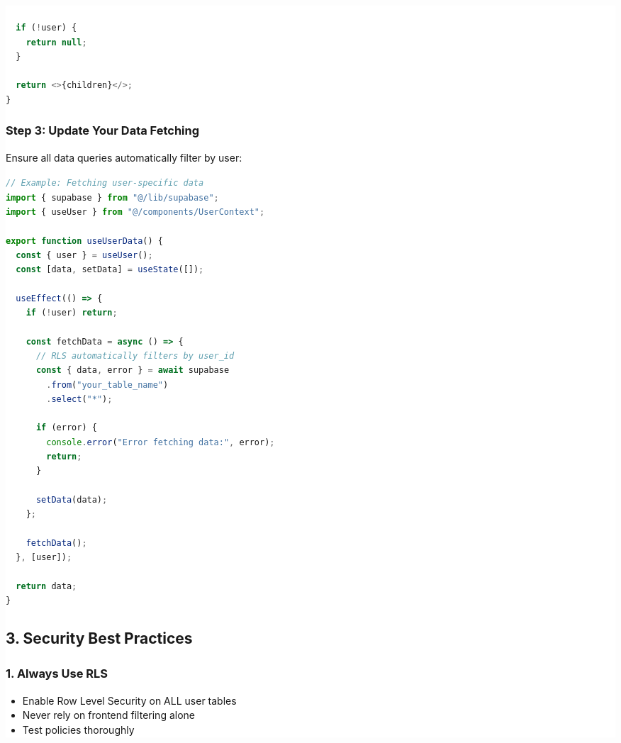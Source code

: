 ```typescript

  if (!user) {
    return null;
  }

  return <>{children}</>;
}
```

### Step 3: Update Your Data Fetching

Ensure all data queries automatically filter by user:

```typescript
// Example: Fetching user-specific data
import { supabase } from "@/lib/supabase";
import { useUser } from "@/components/UserContext";

export function useUserData() {
  const { user } = useUser();
  const [data, setData] = useState([]);

  useEffect(() => {
    if (!user) return;

    const fetchData = async () => {
      // RLS automatically filters by user_id
      const { data, error } = await supabase
        .from("your_table_name")
        .select("*");

      if (error) {
        console.error("Error fetching data:", error);
        return;
      }

      setData(data);
    };

    fetchData();
  }, [user]);

  return data;
}
```

## 3. Security Best Practices

### 1. Always Use RLS

- Enable Row Level Security on ALL user tables
- Never rely on frontend filtering alone
- Test policies thoroughly
